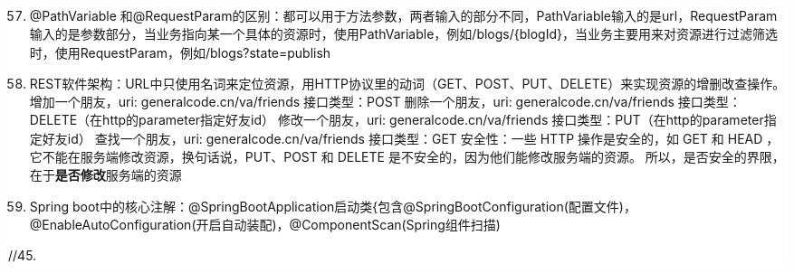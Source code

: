 57. @PathVariable 和@RequestParam的区别：都可以用于方法参数，两者输入的部分不同，PathVariable输入的是url，RequestParam输入的是参数部分，当业务指向某一个具体的资源时，使用PathVariable，例如/blogs/{blogId}，当业务主要用来对资源进行过滤筛选时，使用RequestParam，例如/blogs?state=publish

58. REST软件架构：URL中只使用名词来定位资源，用HTTP协议里的动词（GET、POST、PUT、DELETE）来实现资源的增删改查操作。
    增加一个朋友，uri: generalcode.cn/va/friends 接口类型：POST
    删除一个朋友，uri: generalcode.cn/va/friends 接口类型：DELETE（在http的parameter指定好友id）
    修改一个朋友，uri: generalcode.cn/va/friends 接口类型：PUT（在http的parameter指定好友id）
    查找一个朋友，uri: generalcode.cn/va/friends 接口类型：GET
    安全性：一些 HTTP 操作是安全的，如 GET 和 HEAD ，它不能在服务端修改资源，换句话说，PUT、POST 和 DELETE 是不安全的，因为他们能修改服务端的资源。
    所以，是否安全的界限，在于**是否修改**服务端的资源

59. Spring boot中的核心注解：@SpringBootApplication启动类{包含@SpringBootConfiguration(配置文件)，@EnableAutoConfiguration(开启自动装配)，@ComponentScan(Spring组件扫描)

//45.

